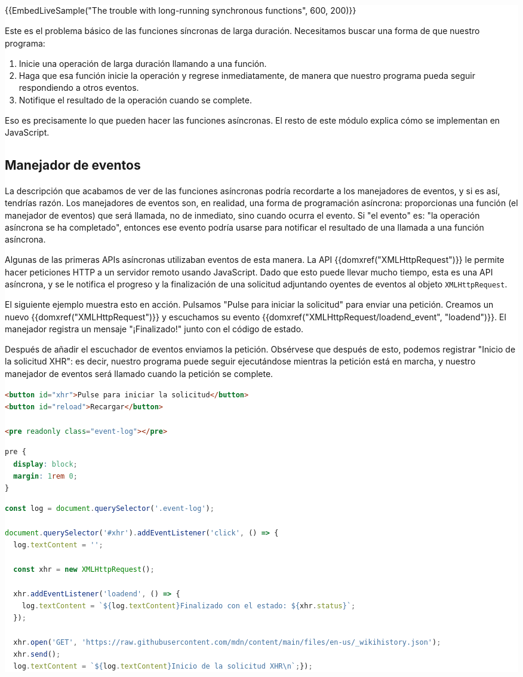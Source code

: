{{EmbedLiveSample("The trouble with long-running synchronous functions", 600, 200)}}

Este es el problema básico de las funciones síncronas de larga duración. Necesitamos buscar una forma de que nuestro programa:

1. Inicie una operación de larga duración llamando a una función.
2. Haga que esa función inicie la operación y regrese inmediatamente, de manera que nuestro programa pueda seguir respondiendo a otros eventos.
3. Notifique el resultado de la operación cuando se complete.

Eso es precisamente lo que pueden hacer las funciones asíncronas. El resto de este módulo explica cómo se implementan en JavaScript.

## Manejador de eventos

La descripción que acabamos de ver de las funciones asíncronas podría recordarte a los manejadores de eventos, y si es así, tendrías razón. Los manejadores de eventos son, en realidad, una forma de programación asíncrona: proporcionas una función (el manejador de eventos) que será llamada, no de inmediato, sino cuando ocurra el evento. Si "el evento" es: "la operación asíncrona se ha completado", entonces ese evento podría usarse para notificar el resultado de una llamada a una función asíncrona.

Algunas de las primeras APIs asíncronas utilizaban eventos de esta manera. La API {{domxref("XMLHttpRequest")}} le permite hacer peticiones HTTP a un servidor remoto usando JavaScript. Dado que esto puede llevar mucho tiempo, esta es una API asíncrona, y se le notifica el progreso y la finalización de una solicitud adjuntando oyentes de eventos al objeto `XMLHttpRequest`.

El siguiente ejemplo muestra esto en acción. Pulsamos "Pulse para iniciar la solicitud" para enviar una petición. Creamos un nuevo {{domxref("XMLHttpRequest")}} y escuchamos su evento {{domxref("XMLHttpRequest/loadend_event", "loadend")}}. El manejador registra un mensaje "¡Finalizado!" junto con el código de estado.

Después de añadir el escuchador de eventos enviamos la petición. Obsérvese que después de esto, podemos registrar "Inicio de la solicitud XHR": es decir, nuestro programa puede seguir ejecutándose mientras la petición está en marcha, y nuestro manejador de eventos será llamado cuando la petición se complete.

```html
<button id="xhr">Pulse para iniciar la solicitud</button>
<button id="reload">Recargar</button>

<pre readonly class="event-log"></pre>
```

```css hidden
pre {
  display: block;
  margin: 1rem 0;
}
```

```js
const log = document.querySelector('.event-log');

document.querySelector('#xhr').addEventListener('click', () => {
  log.textContent = '';

  const xhr = new XMLHttpRequest();

  xhr.addEventListener('loadend', () => {
    log.textContent = `${log.textContent}Finalizado con el estado: ${xhr.status}`;
  });

  xhr.open('GET', 'https://raw.githubusercontent.com/mdn/content/main/files/en-us/_wikihistory.json');
  xhr.send();
  log.textContent = `${log.textContent}Inicio de la solicitud XHR\n`;});

```
